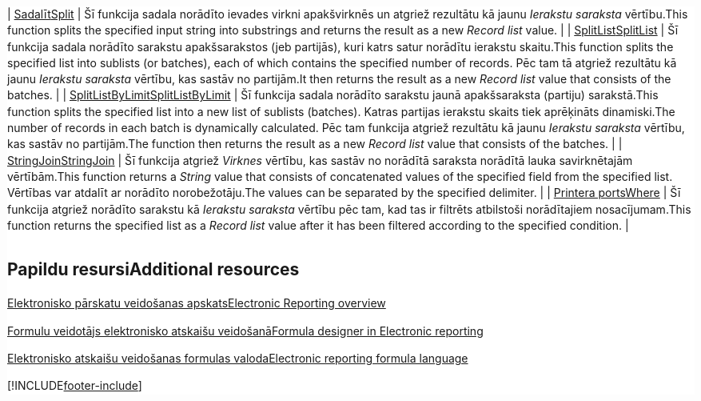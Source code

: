 | [<span data-ttu-id="8937e-152">Sadalīt</span><span class="sxs-lookup"><span data-stu-id="8937e-152">Split</span></span>](er-functions-list-split.md)                       | <span data-ttu-id="8937e-153">Šī funkcija sadala norādīto ievades virkni apakšvirknēs un atgriež rezultātu kā jaunu *Ierakstu saraksta* vērtību.</span><span class="sxs-lookup"><span data-stu-id="8937e-153">This function splits the specified input string into substrings and returns the result as a new *Record list* value.</span></span> |
| [<span data-ttu-id="8937e-154">SplitList</span><span class="sxs-lookup"><span data-stu-id="8937e-154">SplitList</span></span>](er-functions-list-splitlist.md)               | <span data-ttu-id="8937e-155">Šī funkcija sadala norādīto sarakstu apakšsarakstos (jeb partijās), kuri katrs satur norādītu ierakstu skaitu.</span><span class="sxs-lookup"><span data-stu-id="8937e-155">This function splits the specified list into sublists (or batches), each of which contains the specified number of records.</span></span> <span data-ttu-id="8937e-156">Pēc tam tā atgriež rezultātu kā jaunu *Ierakstu saraksta* vērtību, kas sastāv no partijām.</span><span class="sxs-lookup"><span data-stu-id="8937e-156">It then returns the result as a new *Record list* value that consists of the batches.</span></span> |
| [<span data-ttu-id="8937e-157">SplitListByLimit</span><span class="sxs-lookup"><span data-stu-id="8937e-157">SplitListByLimit</span></span>](er-functions-list-splitlistbylimit.md) | <span data-ttu-id="8937e-158">Šī funkcija sadala norādīto sarakstu jaunā apakšsaraksta (partiju) sarakstā.</span><span class="sxs-lookup"><span data-stu-id="8937e-158">This function splits the specified list into a new list of sublists (batches).</span></span> <span data-ttu-id="8937e-159">Katras partijas ierakstu skaits tiek aprēķināts dinamiski.</span><span class="sxs-lookup"><span data-stu-id="8937e-159">The number of records in each batch is dynamically calculated.</span></span> <span data-ttu-id="8937e-160">Pēc tam funkcija atgriež rezultātu kā jaunu *Ierakstu saraksta* vērtību, kas sastāv no partijām.</span><span class="sxs-lookup"><span data-stu-id="8937e-160">The function then returns the result as a new *Record list* value that consists of the batches.</span></span> |
| [<span data-ttu-id="8937e-161">StringJoin</span><span class="sxs-lookup"><span data-stu-id="8937e-161">StringJoin</span></span>](er-functions-list-stringjoin.md)             | <span data-ttu-id="8937e-162">Šī funkcija atgriež *Virknes* vērtību, kas sastāv no norādītā saraksta norādītā lauka savirknētajām vērtībām.</span><span class="sxs-lookup"><span data-stu-id="8937e-162">This function returns a *String* value that consists of concatenated values of the specified field from the specified list.</span></span> <span data-ttu-id="8937e-163">Vērtības var atdalīt ar norādīto norobežotāju.</span><span class="sxs-lookup"><span data-stu-id="8937e-163">The values can be separated by the specified delimiter.</span></span> |
| [<span data-ttu-id="8937e-164">Printera ports</span><span class="sxs-lookup"><span data-stu-id="8937e-164">Where</span></span>](er-functions-list-where.md)                       | <span data-ttu-id="8937e-165">Šī funkcija atgriež norādīto sarakstu kā *Ierakstu saraksta* vērtību pēc tam, kad tas ir filtrēts atbilstoši norādītajiem nosacījumam.</span><span class="sxs-lookup"><span data-stu-id="8937e-165">This function returns the specified list as a *Record list* value after it has been filtered according to the specified condition.</span></span> |

## <a name="additional-resources"></a><span data-ttu-id="8937e-166">Papildu resursi</span><span class="sxs-lookup"><span data-stu-id="8937e-166">Additional resources</span></span>

[<span data-ttu-id="8937e-167">Elektronisko pārskatu veidošanas apskats</span><span class="sxs-lookup"><span data-stu-id="8937e-167">Electronic Reporting overview</span></span>](general-electronic-reporting.md)

[<span data-ttu-id="8937e-168">Formulu veidotājs elektronisko atskaišu veidošanā</span><span class="sxs-lookup"><span data-stu-id="8937e-168">Formula designer in Electronic reporting</span></span>](general-electronic-reporting-formula-designer.md)

[<span data-ttu-id="8937e-169">Elektronisko atskaišu veidošanas formulas valoda</span><span class="sxs-lookup"><span data-stu-id="8937e-169">Electronic reporting formula language</span></span>](er-formula-language.md)


[!INCLUDE[footer-include](../../../includes/footer-banner.md)]
